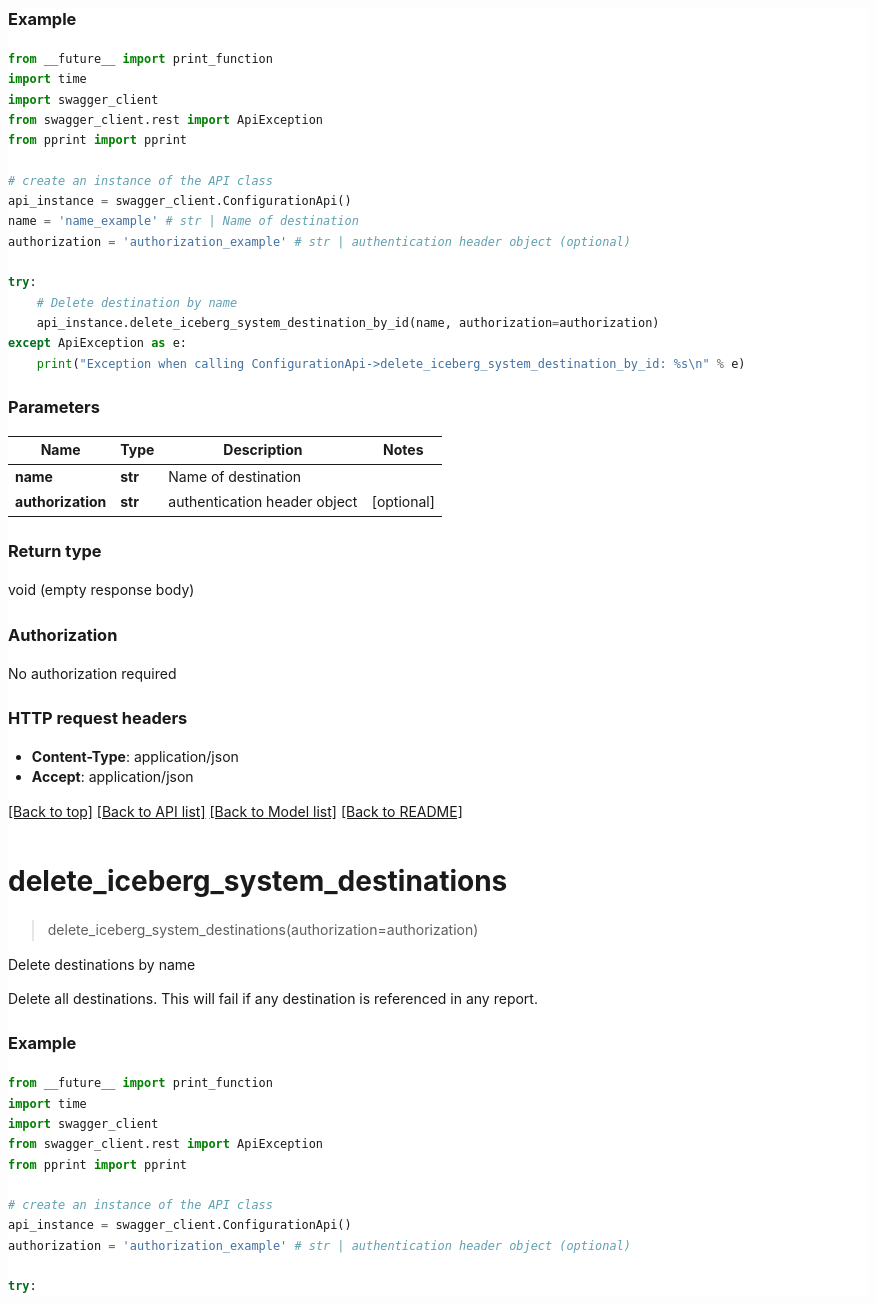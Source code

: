 ### Example
```python
from __future__ import print_function
import time
import swagger_client
from swagger_client.rest import ApiException
from pprint import pprint

# create an instance of the API class
api_instance = swagger_client.ConfigurationApi()
name = 'name_example' # str | Name of destination
authorization = 'authorization_example' # str | authentication header object (optional)

try:
    # Delete destination by name
    api_instance.delete_iceberg_system_destination_by_id(name, authorization=authorization)
except ApiException as e:
    print("Exception when calling ConfigurationApi->delete_iceberg_system_destination_by_id: %s\n" % e)
```

### Parameters

Name | Type | Description  | Notes
------------- | ------------- | ------------- | -------------
 **name** | **str**| Name of destination | 
 **authorization** | **str**| authentication header object | [optional] 

### Return type

void (empty response body)

### Authorization

No authorization required

### HTTP request headers

 - **Content-Type**: application/json
 - **Accept**: application/json

[[Back to top]](#) [[Back to API list]](../README.md#documentation-for-api-endpoints) [[Back to Model list]](../README.md#documentation-for-models) [[Back to README]](../README.md)

# **delete_iceberg_system_destinations**
> delete_iceberg_system_destinations(authorization=authorization)

Delete destinations by name

Delete all destinations. This will fail if any destination is referenced in any report.

### Example
```python
from __future__ import print_function
import time
import swagger_client
from swagger_client.rest import ApiException
from pprint import pprint

# create an instance of the API class
api_instance = swagger_client.ConfigurationApi()
authorization = 'authorization_example' # str | authentication header object (optional)

try:
```